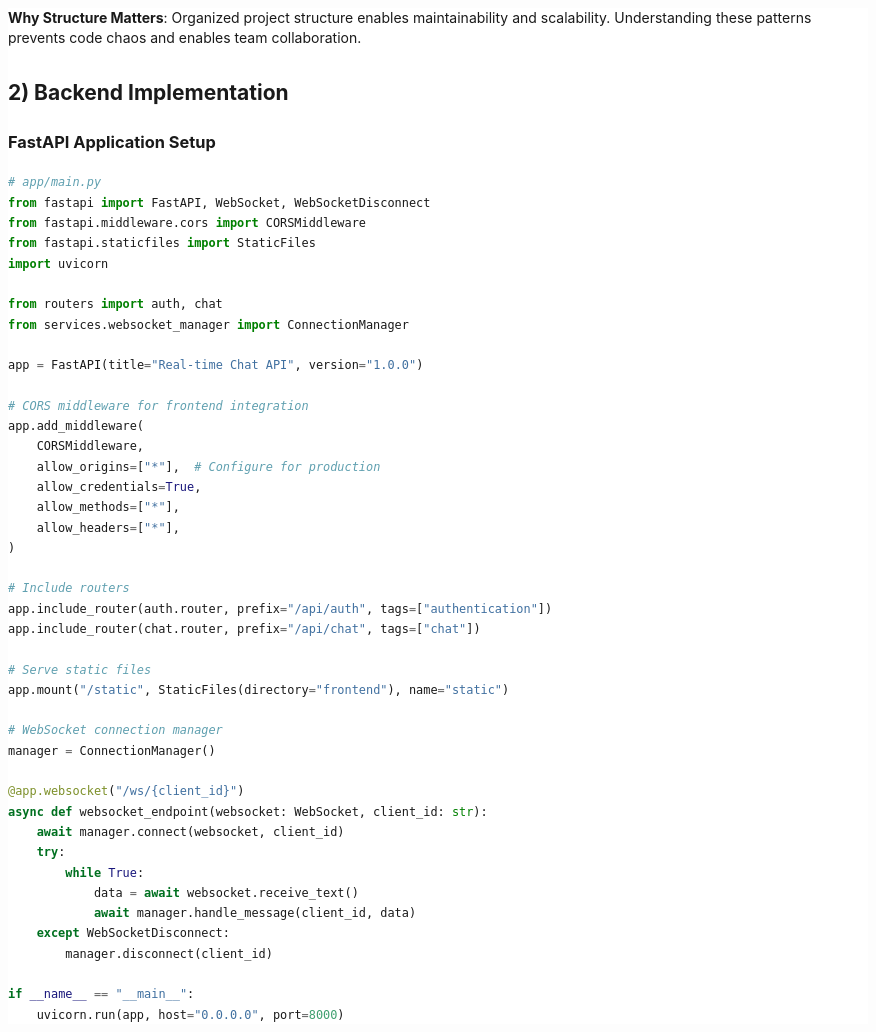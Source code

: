 **Why Structure Matters**: Organized project structure enables maintainability and scalability. Understanding these patterns prevents code chaos and enables team collaboration.

## 2) Backend Implementation

### FastAPI Application Setup

```python
# app/main.py
from fastapi import FastAPI, WebSocket, WebSocketDisconnect
from fastapi.middleware.cors import CORSMiddleware
from fastapi.staticfiles import StaticFiles
import uvicorn

from routers import auth, chat
from services.websocket_manager import ConnectionManager

app = FastAPI(title="Real-time Chat API", version="1.0.0")

# CORS middleware for frontend integration
app.add_middleware(
    CORSMiddleware,
    allow_origins=["*"],  # Configure for production
    allow_credentials=True,
    allow_methods=["*"],
    allow_headers=["*"],
)

# Include routers
app.include_router(auth.router, prefix="/api/auth", tags=["authentication"])
app.include_router(chat.router, prefix="/api/chat", tags=["chat"])

# Serve static files
app.mount("/static", StaticFiles(directory="frontend"), name="static")

# WebSocket connection manager
manager = ConnectionManager()

@app.websocket("/ws/{client_id}")
async def websocket_endpoint(websocket: WebSocket, client_id: str):
    await manager.connect(websocket, client_id)
    try:
        while True:
            data = await websocket.receive_text()
            await manager.handle_message(client_id, data)
    except WebSocketDisconnect:
        manager.disconnect(client_id)

if __name__ == "__main__":
    uvicorn.run(app, host="0.0.0.0", port=8000)
```
